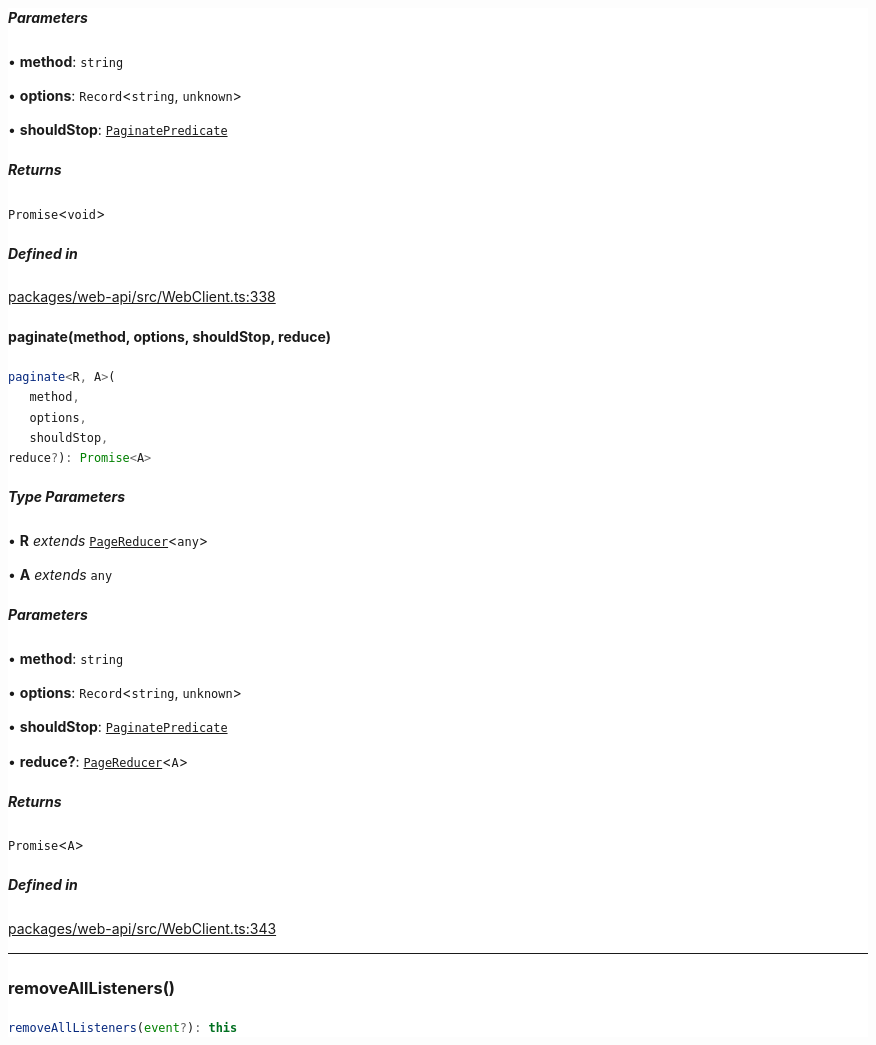 ##### Parameters

• **method**: `string`

• **options**: `Record`\<`string`, `unknown`\>

• **shouldStop**: [`PaginatePredicate`](../interfaces/PaginatePredicate.md)

##### Returns

`Promise`\<`void`\>

##### Defined in

[packages/web-api/src/WebClient.ts:338](https://github.com/slackapi/node-slack-sdk/blob/7b348598b763c2b7545d1042b5f0429775cfa62c/packages/web-api/src/WebClient.ts#L338)

#### paginate(method, options, shouldStop, reduce)

```ts
paginate<R, A>(
   method, 
   options, 
   shouldStop, 
reduce?): Promise<A>
```

##### Type Parameters

• **R** *extends* [`PageReducer`](../interfaces/PageReducer.md)\<`any`\>

• **A** *extends* `any`

##### Parameters

• **method**: `string`

• **options**: `Record`\<`string`, `unknown`\>

• **shouldStop**: [`PaginatePredicate`](../interfaces/PaginatePredicate.md)

• **reduce?**: [`PageReducer`](../interfaces/PageReducer.md)\<`A`\>

##### Returns

`Promise`\<`A`\>

##### Defined in

[packages/web-api/src/WebClient.ts:343](https://github.com/slackapi/node-slack-sdk/blob/7b348598b763c2b7545d1042b5f0429775cfa62c/packages/web-api/src/WebClient.ts#L343)

***

### removeAllListeners()

```ts
removeAllListeners(event?): this
```
